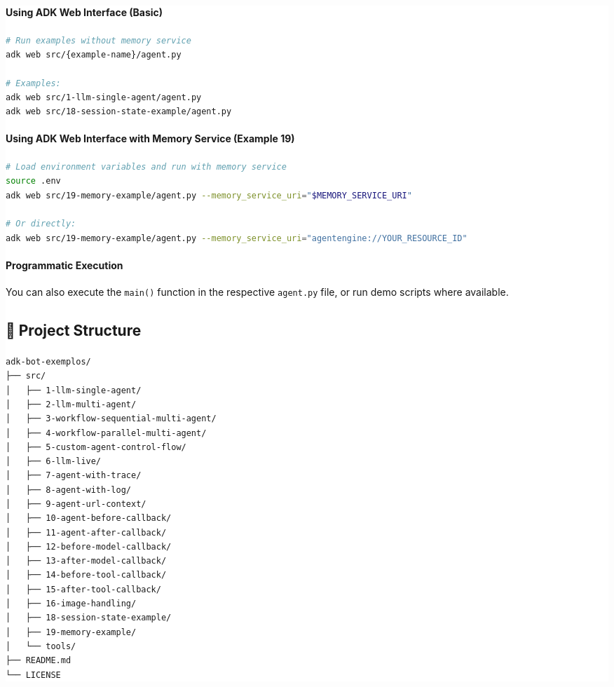 #### Using ADK Web Interface (Basic)
```bash
# Run examples without memory service
adk web src/{example-name}/agent.py

# Examples:
adk web src/1-llm-single-agent/agent.py
adk web src/18-session-state-example/agent.py
```

#### Using ADK Web Interface with Memory Service (Example 19)
```bash
# Load environment variables and run with memory service
source .env
adk web src/19-memory-example/agent.py --memory_service_uri="$MEMORY_SERVICE_URI"

# Or directly:
adk web src/19-memory-example/agent.py --memory_service_uri="agentengine://YOUR_RESOURCE_ID"
```

#### Programmatic Execution
You can also execute the `main()` function in the respective `agent.py` file, or run demo scripts where available.

## 📁 Project Structure

```
adk-bot-exemplos/
├── src/
│   ├── 1-llm-single-agent/
│   ├── 2-llm-multi-agent/
│   ├── 3-workflow-sequential-multi-agent/
│   ├── 4-workflow-parallel-multi-agent/
│   ├── 5-custom-agent-control-flow/
│   ├── 6-llm-live/
│   ├── 7-agent-with-trace/
│   ├── 8-agent-with-log/
│   ├── 9-agent-url-context/
│   ├── 10-agent-before-callback/
│   ├── 11-agent-after-callback/
│   ├── 12-before-model-callback/
│   ├── 13-after-model-callback/
│   ├── 14-before-tool-callback/
│   ├── 15-after-tool-callback/
│   ├── 16-image-handling/
│   ├── 18-session-state-example/
│   ├── 19-memory-example/
│   └── tools/
├── README.md
└── LICENSE
```
